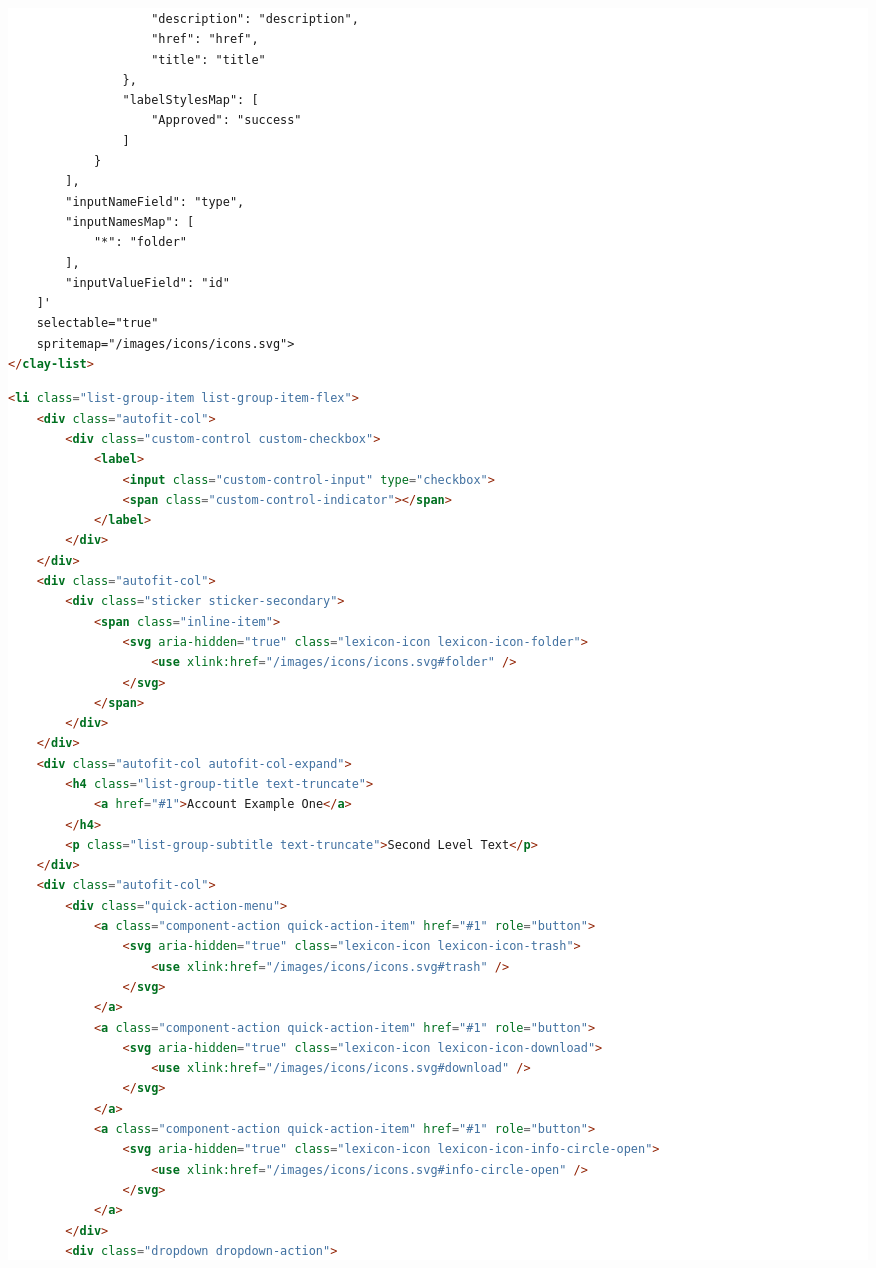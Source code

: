 ```html
					"description": "description",
					"href": "href",
					"title": "title"
				},
				"labelStylesMap": [
					"Approved": "success"
				]
			}
		],
		"inputNameField": "type",
		"inputNamesMap": [
			"*": "folder"
		],
		"inputValueField": "id"
	]'
	selectable="true"
	spritemap="/images/icons/icons.svg">
</clay-list>
```
```html
<li class="list-group-item list-group-item-flex">
	<div class="autofit-col">
		<div class="custom-control custom-checkbox">
			<label>
				<input class="custom-control-input" type="checkbox">
				<span class="custom-control-indicator"></span>
			</label>
		</div>
	</div>
	<div class="autofit-col">
		<div class="sticker sticker-secondary">
			<span class="inline-item">
				<svg aria-hidden="true" class="lexicon-icon lexicon-icon-folder">
					<use xlink:href="/images/icons/icons.svg#folder" />
				</svg>
			</span>
		</div>
	</div>
	<div class="autofit-col autofit-col-expand">
		<h4 class="list-group-title text-truncate">
			<a href="#1">Account Example One</a>
		</h4>
		<p class="list-group-subtitle text-truncate">Second Level Text</p>
	</div>
	<div class="autofit-col">
		<div class="quick-action-menu">
			<a class="component-action quick-action-item" href="#1" role="button">
				<svg aria-hidden="true" class="lexicon-icon lexicon-icon-trash">
					<use xlink:href="/images/icons/icons.svg#trash" />
				</svg>
			</a>
			<a class="component-action quick-action-item" href="#1" role="button">
				<svg aria-hidden="true" class="lexicon-icon lexicon-icon-download">
					<use xlink:href="/images/icons/icons.svg#download" />
				</svg>
			</a>
			<a class="component-action quick-action-item" href="#1" role="button">
				<svg aria-hidden="true" class="lexicon-icon lexicon-icon-info-circle-open">
					<use xlink:href="/images/icons/icons.svg#info-circle-open" />
				</svg>
			</a>
		</div>
		<div class="dropdown dropdown-action">
```